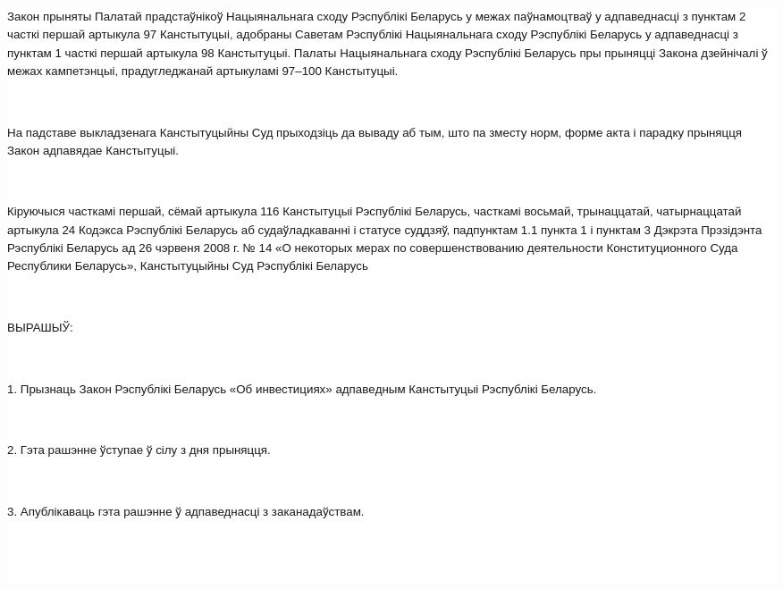 <p><span style="font-family: Arial; font-size: 10pt">Закон прыняты Палатай прадстаўнікоў Нацыянальнага сходу Рэспублікі Беларусь у </span><span style="font-family: Arial; font-size: 10pt; mso-ansi-language: BE" lang="BE">межа</span><span style="font-family: Arial; font-size: 10pt">х паўнамоцтваў у адпаведнасці з пунктам 2 часткі перша</span><span style="font-family: Arial; font-size: 10pt; mso-ansi-language: BE" lang="BE">й</span><span style="font-family: Arial; font-size: 10pt"> артыкула 97 Канстытуцыі, адобраны Саветам Рэспублікі Нацыянальнага сход</span><span style="font-family: Arial; font-size: 10pt; mso-ansi-language: BE" lang="BE">у</span><span style="font-family: Arial; font-size: 10pt"> Рэспублікі Беларусь у адпаведнасці з пунктам 1 часткі перша</span><span style="font-family: Arial; font-size: 10pt; mso-ansi-language: BE" lang="BE">й</span><span style="font-family: Arial; font-size: 10pt"> артыкула 98 Канстытуцыі. Палаты Нацыянальнага сход</span><span style="font-family: Arial; font-size: 10pt; mso-ansi-language: BE" lang="BE">у</span><span style="font-family: Arial; font-size: 10pt"> Рэспублікі Беларусь пры прыняцці Закона дзейнічалі ў </span><span style="font-family: Arial; font-size: 10pt; mso-ansi-language: BE" lang="BE">меж</span><span style="font-family: Arial; font-size: 10pt">ах кампетэнцыі, прадугледжанай артыкуламі 97</span><span style="font-family: Arial; font-size: 10pt; mso-ansi-language: BE" lang="BE">–</span><span style="font-family: Arial; font-size: 10pt">100 Канстытуцыі.</span></p>
<p><span style="font-family: Arial; font-size: 10pt"></span></p>
<p> </p>
<p><span style="font-family: Arial; font-size: 10pt">На падставе выкладзен</span><span style="font-family: Arial; font-size: 10pt; mso-ansi-language: BE" lang="BE">ага</span><span style="font-family: Arial; font-size: 10pt"> Канстытуцыйны Суд прыходзіць да вываду аб тым, што па змес</span><span style="font-family: Arial; font-size: 10pt; mso-ansi-language: BE" lang="BE">ту</span><span style="font-family: Arial; font-size: 10pt"> норм, форме акта і парадку прыняцця Закон адпавядае Канстытуцыі.</span></p>
<p><span style="font-family: Arial; font-size: 10pt"></span></p>
<p> </p>
<p><span style="font-family: Arial; font-size: 10pt">Кіруючыся часткамі перша</span><span style="font-family: Arial; font-size: 10pt; mso-ansi-language: BE" lang="BE">й</span><span style="font-family: Arial; font-size: 10pt">, сёма</span><span style="font-family: Arial; font-size: 10pt; mso-ansi-language: BE" lang="BE">й</span><span style="font-family: Arial; font-size: 10pt"> артыкула 116 Канстытуцыі Рэспублікі Беларусь, часткамі восьма</span><span style="font-family: Arial; font-size: 10pt; mso-ansi-language: BE" lang="BE">й</span><span style="font-family: Arial; font-size: 10pt">, трынаццата</span><span style="font-family: Arial; font-size: 10pt; mso-ansi-language: BE" lang="BE">й</span><span style="font-family: Arial; font-size: 10pt">, чатырнаццата</span><span style="font-family: Arial; font-size: 10pt; mso-ansi-language: BE" lang="BE">й</span><span style="font-family: Arial; font-size: 10pt"> артыкула 24 Кодэкса Рэспублікі Беларусь аб суд</span><span style="font-family: Arial; font-size: 10pt; mso-ansi-language: BE" lang="BE">аўладкаванні</span><span style="font-family: Arial; font-size: 10pt"> і статусе суддзяў, падпунктам 1.1 пункта 1 і пунктам 3 Дэкрэта Прэзідэнта Рэспублікі Беларусь ад 26 чэрвеня 2008 г. № 14 «О некоторых мерах по совершенствованию деятельности Конституционного Суда Республики Беларусь», Канстытуцыйны Суд Рэспублікі Беларусь</span></p>
<p><span style="font-family: Arial; font-size: 10pt"></span></p>
<p> </p>
<p><span style="font-family: Arial; font-size: 10pt">ВЫРАШЫЎ:</span></p>
<p><span style="font-family: Arial; font-size: 10pt"></span></p>
<p> </p>
<p><span style="font-family: Arial; font-size: 10pt">1. Прызнаць Закон Рэспублікі Беларусь «Об инвестициях» адпав</span><span style="font-family: Arial; font-size: 10pt; mso-ansi-language: BE" lang="BE">е</span><span style="font-family: Arial; font-size: 10pt">дным Канстытуцыі Рэспублікі Беларусь. </span></p>
<p><span style="font-family: Arial; font-size: 10pt"></span></p>
<p> </p>
<p><span style="font-family: Arial; font-size: 10pt">2. </span><span style="font-family: Arial; font-size: 10pt; mso-ansi-language: BE" lang="BE">Гэта</span><span style="font-family: Arial; font-size: 10pt"> рашэнне ўступае ў сілу з дня прыняцця.</span></p>
<p><span style="font-family: Arial; font-size: 10pt"></span></p>
<p> </p>
<p><span style="font-family: Arial; font-size: 10pt">3. Апублікаваць </span><span style="font-family: Arial; font-size: 10pt; mso-ansi-language: BE" lang="BE">гэта</span><span style="font-family: Arial; font-size: 10pt"> рашэнне ў адпаведнасці з заканадаўствам.</span></p>
<p><span style="font-family: Arial; font-size: 10pt"></span></p>
<p> </p>
<p><span style="font-family: Arial; font-size: 10pt"></span></p>
<p> </p>